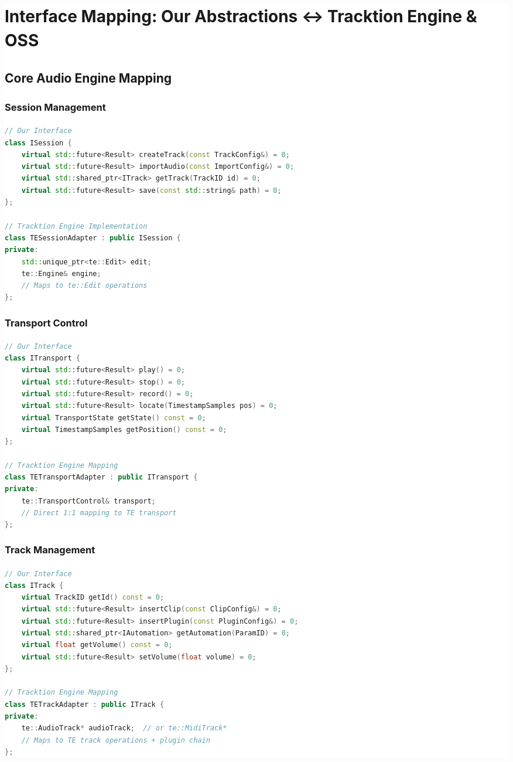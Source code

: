# Interface Mapping: Our Abstractions ↔ Tracktion Engine & OSS

## Core Audio Engine Mapping

### Session Management
```cpp
// Our Interface
class ISession {
    virtual std::future<Result> createTrack(const TrackConfig&) = 0;
    virtual std::future<Result> importAudio(const ImportConfig&) = 0;
    virtual std::shared_ptr<ITrack> getTrack(TrackID id) = 0;
    virtual std::future<Result> save(const std::string& path) = 0;
};

// Tracktion Engine Implementation
class TESessionAdapter : public ISession {
private:
    std::unique_ptr<te::Edit> edit;
    te::Engine& engine;
    // Maps to te::Edit operations
};
```

### Transport Control
```cpp
// Our Interface
class ITransport {
    virtual std::future<Result> play() = 0;
    virtual std::future<Result> stop() = 0;
    virtual std::future<Result> record() = 0;
    virtual std::future<Result> locate(TimestampSamples pos) = 0;
    virtual TransportState getState() const = 0;
    virtual TimestampSamples getPosition() const = 0;
};

// Tracktion Engine Mapping
class TETransportAdapter : public ITransport {
private:
    te::TransportControl& transport;
    // Direct 1:1 mapping to TE transport
};
```

### Track Management
```cpp
// Our Interface  
class ITrack {
    virtual TrackID getId() const = 0;
    virtual std::future<Result> insertClip(const ClipConfig&) = 0;
    virtual std::future<Result> insertPlugin(const PluginConfig&) = 0;
    virtual std::shared_ptr<IAutomation> getAutomation(ParamID) = 0;
    virtual float getVolume() const = 0;
    virtual std::future<Result> setVolume(float volume) = 0;
};

// Tracktion Engine Mapping
class TETrackAdapter : public ITrack {
private:
    te::AudioTrack* audioTrack;  // or te::MidiTrack*
    // Maps to TE track operations + plugin chain
};
```